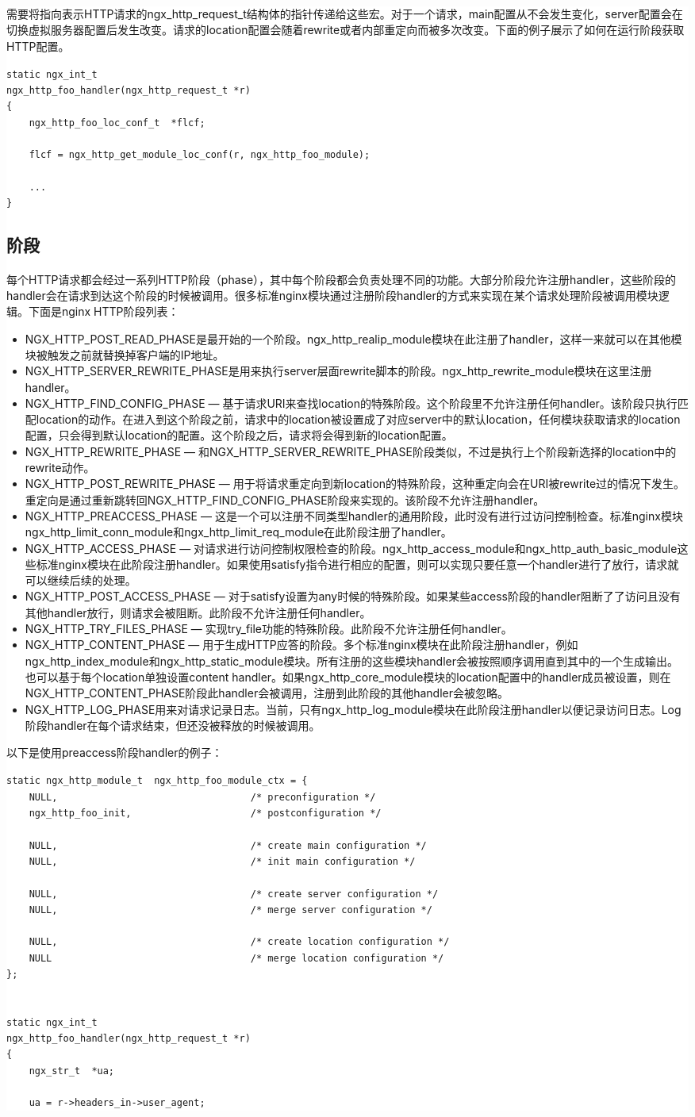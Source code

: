 需要将指向表示HTTP请求的ngx_http_request_t结构体的指针传递给这些宏。对于一个请求，main配置从不会发生变化，server配置会在切换虚拟服务器配置后发生改变。请求的location配置会随着rewrite或者内部重定向而被多次改变。下面的例子展示了如何在运行阶段获取HTTP配置。

```
static ngx_int_t
ngx_http_foo_handler(ngx_http_request_t *r)
{
    ngx_http_foo_loc_conf_t  *flcf;

    flcf = ngx_http_get_module_loc_conf(r, ngx_http_foo_module);

    ...
}
```


阶段
----
每个HTTP请求都会经过一系列HTTP阶段（phase），其中每个阶段都会负责处理不同的功能。大部分阶段允许注册handler，这些阶段的handler会在请求到达这个阶段的时候被调用。很多标准nginx模块通过注册阶段handler的方式来实现在某个请求处理阶段被调用模块逻辑。下面是nginx HTTP阶段列表：

* NGX_HTTP_POST_READ_PHASE是最开始的一个阶段。ngx_http_realip_module模块在此注册了handler，这样一来就可以在其他模块被触发之前就替换掉客户端的IP地址。
* NGX_HTTP_SERVER_REWRITE_PHASE是用来执行server层面rewrite脚本的阶段。ngx_http_rewrite_module模块在这里注册handler。
* NGX_HTTP_FIND_CONFIG_PHASE — 基于请求URI来查找location的特殊阶段。这个阶段里不允许注册任何handler。该阶段只执行匹配location的动作。在进入到这个阶段之前，请求中的location被设置成了对应server中的默认location，任何模块获取请求的location配置，只会得到默认location的配置。这个阶段之后，请求将会得到新的location配置。
* NGX_HTTP_REWRITE_PHASE — 和NGX_HTTP_SERVER_REWRITE_PHASE阶段类似，不过是执行上个阶段新选择的location中的rewrite动作。
* NGX_HTTP_POST_REWRITE_PHASE — 用于将请求重定向到新location的特殊阶段，这种重定向会在URI被rewrite过的情况下发生。重定向是通过重新跳转回NGX_HTTP_FIND_CONFIG_PHASE阶段来实现的。该阶段不允许注册handler。
* NGX_HTTP_PREACCESS_PHASE — 这是一个可以注册不同类型handler的通用阶段，此时没有进行过访问控制检查。标准nginx模块ngx_http_limit_conn_module和ngx_http_limit_req_module在此阶段注册了handler。
* NGX_HTTP_ACCESS_PHASE — 对请求进行访问控制权限检查的阶段。ngx_http_access_module和ngx_http_auth_basic_module这些标准nginx模块在此阶段注册handler。如果使用satisfy指令进行相应的配置，则可以实现只要任意一个handler进行了放行，请求就可以继续后续的处理。
* NGX_HTTP_POST_ACCESS_PHASE — 对于satisfy设置为any时候的特殊阶段。如果某些access阶段的handler阻断了了访问且没有其他handler放行，则请求会被阻断。此阶段不允许注册任何handler。
* NGX_HTTP_TRY_FILES_PHASE — 实现try_file功能的特殊阶段。此阶段不允许注册任何handler。
* NGX_HTTP_CONTENT_PHASE — 用于生成HTTP应答的阶段。多个标准nginx模块在此阶段注册handler，例如ngx_http_index_module和ngx_http_static_module模块。所有注册的这些模块handler会被按照顺序调用直到其中的一个生成输出。也可以基于每个location单独设置content handler。如果ngx_http_core_module模块的location配置中的handler成员被设置，则在NGX_HTTP_CONTENT_PHASE阶段此handler会被调用，注册到此阶段的其他handler会被忽略。
* NGX_HTTP_LOG_PHASE用来对请求记录日志。当前，只有ngx_http_log_module模块在此阶段注册handler以便记录访问日志。Log阶段handler在每个请求结束，但还没被释放的时候被调用。

以下是使用preaccess阶段handler的例子：

```
static ngx_http_module_t  ngx_http_foo_module_ctx = {
    NULL,                                  /* preconfiguration */
    ngx_http_foo_init,                     /* postconfiguration */

    NULL,                                  /* create main configuration */
    NULL,                                  /* init main configuration */

    NULL,                                  /* create server configuration */
    NULL,                                  /* merge server configuration */

    NULL,                                  /* create location configuration */
    NULL                                   /* merge location configuration */
};


static ngx_int_t
ngx_http_foo_handler(ngx_http_request_t *r)
{
    ngx_str_t  *ua;

    ua = r->headers_in->user_agent;
```